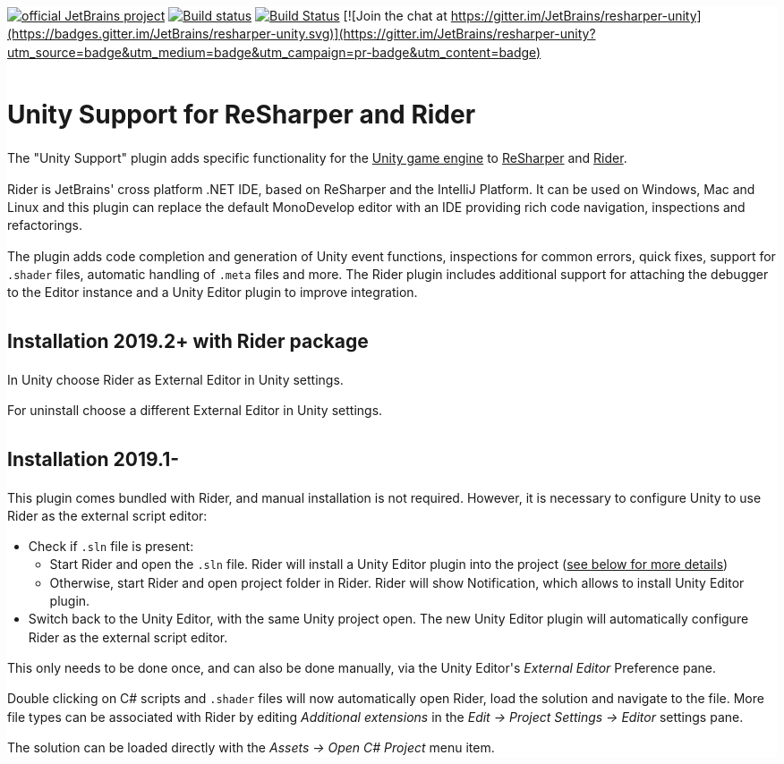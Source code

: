 [![official JetBrains project](https://jb.gg/badges/official-flat-square.svg)](https://confluence.jetbrains.com/display/ALL/JetBrains+on+GitHub)
[![Build status](https://ci.appveyor.com/api/projects/status/v8wgygg7jh7ern8x/branch/182?svg=true)](https://ci.appveyor.com/project/IvanPashchenko/resharper-unity/branch/182)
[![Build Status](https://travis-ci.org/JetBrains/resharper-unity.svg?branch=182)](https://travis-ci.org/JetBrains/resharper-unity)
[![Join the chat at https://gitter.im/JetBrains/resharper-unity](https://badges.gitter.im/JetBrains/resharper-unity.svg)](https://gitter.im/JetBrains/resharper-unity?utm_source=badge&utm_medium=badge&utm_campaign=pr-badge&utm_content=badge)

# Unity Support for ReSharper and Rider


The "Unity Support" plugin adds specific functionality for the [Unity game engine](http://unity3d.com/) to [ReSharper](https://www.jetbrains.com/resharper/) and [Rider](https://www.jetbrains.com/rider/).

Rider is JetBrains' cross platform .NET IDE, based on ReSharper and the IntelliJ Platform. It can be used on Windows, Mac and Linux and this plugin can replace the default MonoDevelop editor with an IDE providing rich code navigation, inspections and refactorings.

The plugin adds code completion and generation of Unity event functions, inspections for common errors, quick fixes, support for `.shader` files, automatic handling of `.meta` files and more. The Rider plugin includes additional support for attaching the debugger to the Editor instance and a Unity Editor plugin to improve integration.

## Installation 2019.2+ with Rider package

In Unity choose Rider as External Editor in Unity settings.

For uninstall choose a different External Editor in Unity settings.

## Installation 2019.1-

This plugin comes bundled with Rider, and manual installation is not required. However, it is necessary to configure Unity to use Rider as the external script editor:

* Check if `.sln` file is present:  
    - Start Rider and open the `.sln` file. Rider will install a Unity Editor plugin into the project ([see below for more details](#unity-editor-plugin))
    - Otherwise, start Rider and open project folder in Rider. Rider will show Notification, which allows to install Unity Editor plugin. 
* Switch back to the Unity Editor, with the same Unity project open. The new Unity Editor plugin will automatically configure Rider as the external script editor.


This only needs to be done once, and can also be done manually, via the Unity Editor's _External Editor_ Preference pane.

Double clicking on C# scripts and `.shader` files will now automatically open Rider, load the solution and navigate to the file. More file types can be associated with Rider by editing _Additional extensions_ in the _Edit &rarr; Project Settings &rarr; Editor_ settings pane.

The solution can be loaded directly with the _Assets &rarr; Open C# Project_ menu item.

